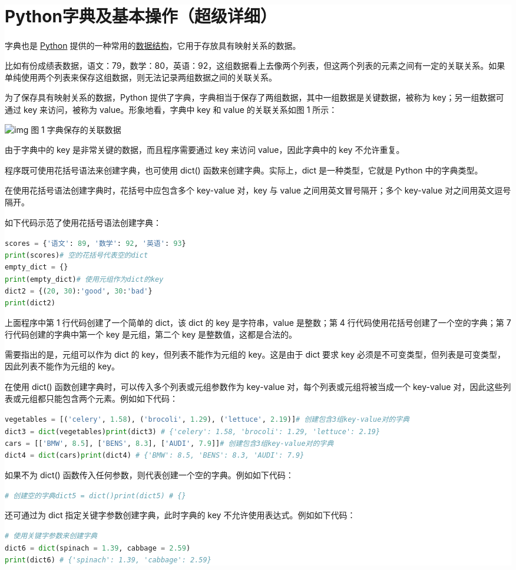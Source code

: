 # Python字典及基本操作（超级详细）

字典也是 [Python](http://c.biancheng.net/python/) 提供的一种常用的[数据结构](http://c.biancheng.net/data_structure/)，它用于存放具有映射关系的数据。

比如有份成绩表数据，语文：79，数学：80，英语：92，这组数据看上去像两个列表，但这两个列表的元素之间有一定的关联关系。如果单纯使用两个列表来保存这组数据，则无法记录两组数据之间的关联关系。

为了保存具有映射关系的数据，Python 提供了字典，字典相当于保存了两组数据，其中一组数据是关键数据，被称为 key；另一组数据可通过 key 来访问，被称为 value。形象地看，字典中 key 和 value 的关联关系如图 1 所示：


![img](http://c.biancheng.net/uploads/allimg/190212/2-1Z212152450U3.gif)
图 1 字典保存的关联数据


由于字典中的 key 是非常关键的数据，而且程序需要通过 key 来访问 value，因此字典中的 key 不允许重复。

程序既可使用花括号语法来创建字典，也可使用 dict() 函数来创建字典。实际上，dict 是一种类型，它就是 Python 中的字典类型。

在使用花括号语法创建字典时，花括号中应包含多个 key-value 对，key 与 value 之间用英文冒号隔开；多个 key-value 对之间用英文逗号隔开。

如下代码示范了使用花括号语法创建字典：

```python
scores = {'语文': 89, '数学': 92, '英语': 93}
print(scores)# 空的花括号代表空的dict
empty_dict = {}
print(empty_dict)# 使用元组作为dict的key
dict2 = {(20, 30):'good', 30:'bad'}
print(dict2)
```

上面程序中第 1 行代码创建了一个简单的 dict，该 dict 的 key 是字符串，value 是整数；第 4 行代码使用花括号创建了一个空的字典；第 7 行代码创建的字典中第一个 key 是元组，第二个 key 是整数值，这都是合法的。

需要指出的是，元组可以作为 dict 的 key，但列表不能作为元组的 key。这是由于 dict 要求 key 必须是不可变类型，但列表是可变类型，因此列表不能作为元组的 key。

在使用 dict() 函数创建字典时，可以传入多个列表或元组参数作为 key-value 对，每个列表或元组将被当成一个 key-value 对，因此这些列表或元组都只能包含两个元素。例如如下代码：

```python
vegetables = [('celery', 1.58), ('brocoli', 1.29), ('lettuce', 2.19)]# 创建包含3组key-value对的字典
dict3 = dict(vegetables)print(dict3) # {'celery': 1.58, 'brocoli': 1.29, 'lettuce': 2.19}
cars = [['BMW', 8.5], ['BENS', 8.3], ['AUDI', 7.9]]# 创建包含3组key-value对的字典
dict4 = dict(cars)print(dict4) # {'BMW': 8.5, 'BENS': 8.3, 'AUDI': 7.9}
```

如果不为 dict() 函数传入任何参数，则代表创建一个空的字典。例如如下代码：

```python
# 创建空的字典dict5 = dict()print(dict5) # {}
```

还可通过为 dict 指定关键字参数创建字典，此时字典的 key 不允许使用表达式。例如如下代码：

```python
# 使用关键字参数来创建字典
dict6 = dict(spinach = 1.39, cabbage = 2.59)
print(dict6) # {'spinach': 1.39, 'cabbage': 2.59}
```
